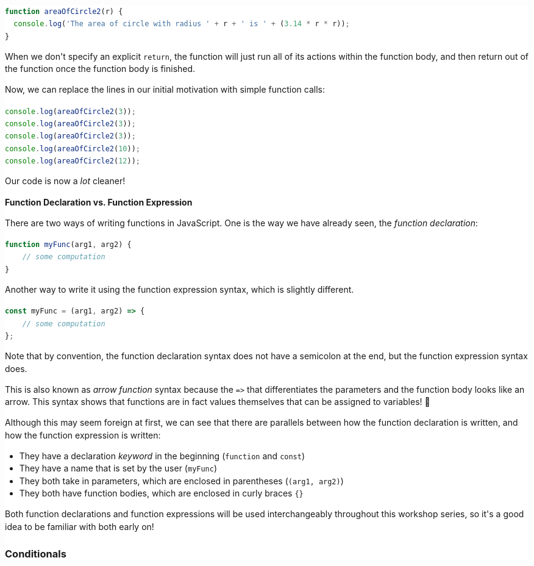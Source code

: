 ``` javascript
function areaOfCircle2(r) {
  console.log('The area of circle with radius ' + r + ' is ' + (3.14 * r * r));
}
```

When we don't specify an explicit `return`, the function will just run all of its actions within the function body, and then return out of the function once the function body is finished.

Now, we can replace the lines in our initial motivation with simple function calls:

``` javascript
console.log(areaOfCircle2(3));
console.log(areaOfCircle2(3));
console.log(areaOfCircle2(3));
console.log(areaOfCircle2(10));
console.log(areaOfCircle2(12));
```

Our code is now a *lot* cleaner!

**Function Declaration vs. Function Expression**

There are two ways of writing functions in JavaScript. One is the way we have already seen, the *function declaration*:

``` javascript
function myFunc(arg1, arg2) {
	// some computation
}
```

Another way to write it using the function expression syntax, which is slightly different.

``` javascript
const myFunc = (arg1, arg2) => {
	// some computation
};
```

Note that by convention, the function declaration syntax does not have a semicolon at the end, but the function expression syntax does.

This is also known as *arrow function* syntax because the `=>` that differentiates the parameters and the function body looks like an arrow. This syntax shows that functions are in fact values themselves that can be assigned to variables! 🤯

Although this may seem foreign at first, we can see that there are parallels between how the function declaration is written, and how the function expression is written:

- They have a declaration *keyword* in the beginning (`function` and `const`)
- They have a name that is set by the user (`myFunc`)
- They both take in parameters, which are enclosed in parentheses (`(arg1, arg2)`)
- They both have function bodies, which are enclosed in curly braces `{}`

Both function declarations and function expressions will be used interchangeably throughout this workshop series, so it's a good idea to be familiar with both early on!

### Conditionals
